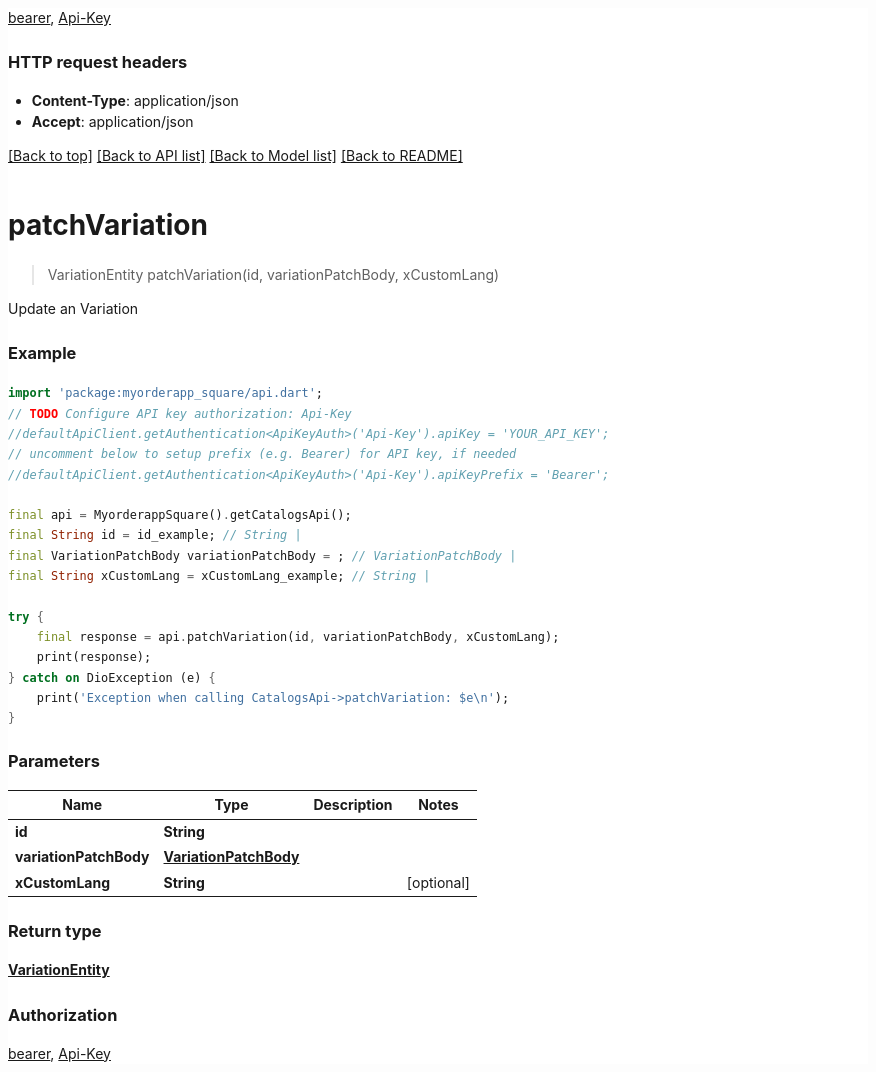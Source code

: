 [bearer](../README.md#bearer), [Api-Key](../README.md#Api-Key)

### HTTP request headers

 - **Content-Type**: application/json
 - **Accept**: application/json

[[Back to top]](#) [[Back to API list]](../README.md#documentation-for-api-endpoints) [[Back to Model list]](../README.md#documentation-for-models) [[Back to README]](../README.md)

# **patchVariation**
> VariationEntity patchVariation(id, variationPatchBody, xCustomLang)

Update an Variation

### Example
```dart
import 'package:myorderapp_square/api.dart';
// TODO Configure API key authorization: Api-Key
//defaultApiClient.getAuthentication<ApiKeyAuth>('Api-Key').apiKey = 'YOUR_API_KEY';
// uncomment below to setup prefix (e.g. Bearer) for API key, if needed
//defaultApiClient.getAuthentication<ApiKeyAuth>('Api-Key').apiKeyPrefix = 'Bearer';

final api = MyorderappSquare().getCatalogsApi();
final String id = id_example; // String | 
final VariationPatchBody variationPatchBody = ; // VariationPatchBody | 
final String xCustomLang = xCustomLang_example; // String | 

try {
    final response = api.patchVariation(id, variationPatchBody, xCustomLang);
    print(response);
} catch on DioException (e) {
    print('Exception when calling CatalogsApi->patchVariation: $e\n');
}
```

### Parameters

Name | Type | Description  | Notes
------------- | ------------- | ------------- | -------------
 **id** | **String**|  | 
 **variationPatchBody** | [**VariationPatchBody**](VariationPatchBody.md)|  | 
 **xCustomLang** | **String**|  | [optional] 

### Return type

[**VariationEntity**](VariationEntity.md)

### Authorization

[bearer](../README.md#bearer), [Api-Key](../README.md#Api-Key)
